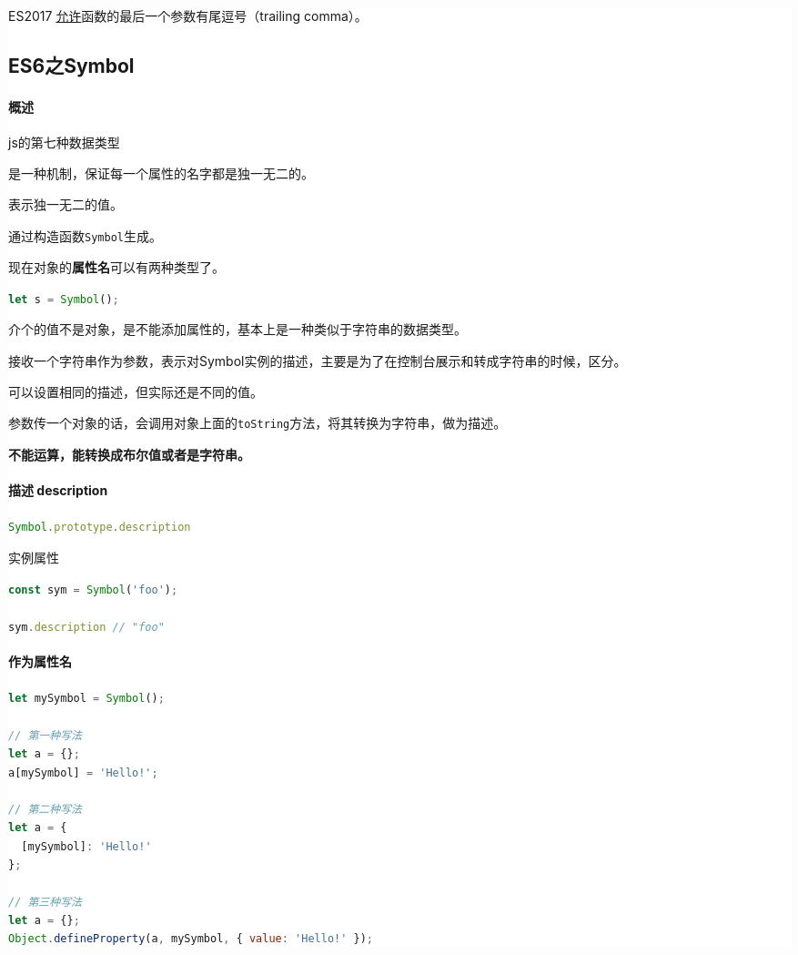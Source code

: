 

ES2017 [允许](https://github.com/jeffmo/es-trailing-function-commas)函数的最后一个参数有尾逗号（trailing comma）。



## ES6之Symbol

#### 概述

js的第七种数据类型

是一种机制，保证每一个属性的名字都是独一无二的。

表示独一无二的值。

通过构造函数`Symbol`生成。

现在对象的**属性名**可以有两种类型了。

```javascript
let s = Symbol();
```

介个的值不是对象，是不能添加属性的，基本上是一种类似于字符串的数据类型。

接收一个字符串作为参数，表示对Symbol实例的描述，主要是为了在控制台展示和转成字符串的时候，区分。

可以设置相同的描述，但实际还是不同的值。

参数传一个对象的话，会调用对象上面的`toString`方法，将其转换为字符串，做为描述。

**不能运算，能转换成布尔值或者是字符串。**

#### 描述 description

```javascript
Symbol.prototype.description
```

实例属性

```javascript
const sym = Symbol('foo');

sym.description // "foo"
```

#### 作为属性名

```javascript
let mySymbol = Symbol();

// 第一种写法
let a = {};
a[mySymbol] = 'Hello!';

// 第二种写法
let a = {
  [mySymbol]: 'Hello!'
};

// 第三种写法
let a = {};
Object.defineProperty(a, mySymbol, { value: 'Hello!' });
```
